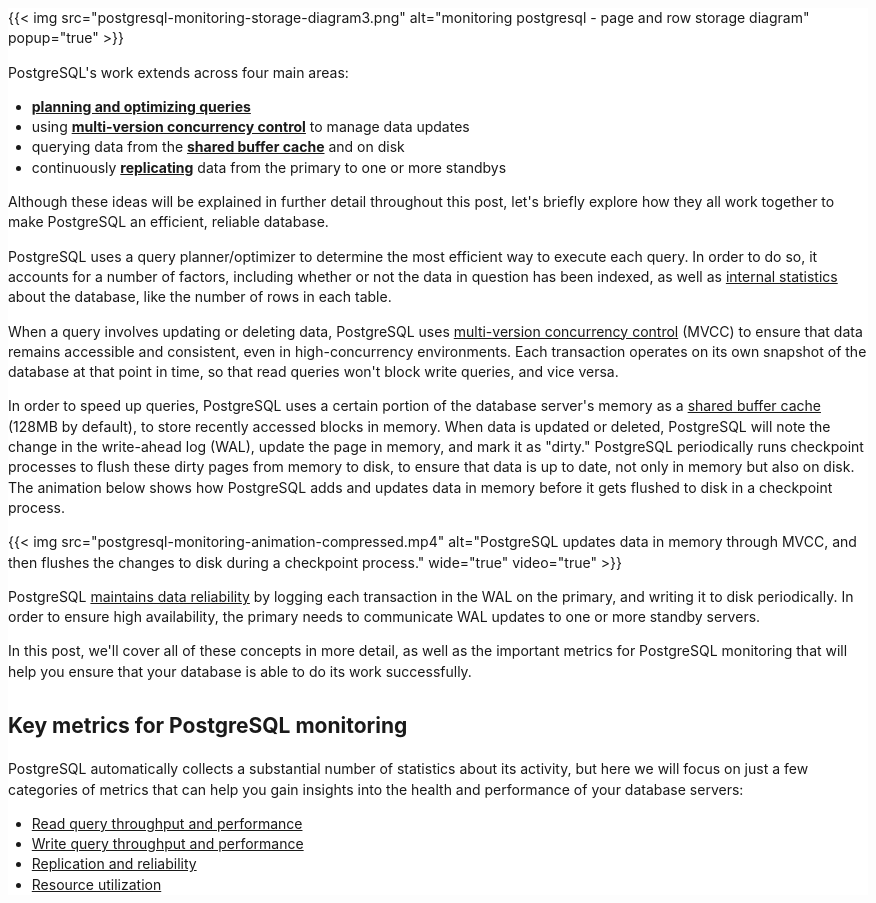 {{< img src="postgresql-monitoring-storage-diagram3.png" alt="monitoring postgresql - page and row storage diagram" popup="true" >}}

PostgreSQL's work extends across four main areas:  

- **[planning and optimizing queries](#read-query-throughput-and-performance)**  
- using [**multi-version concurrency control**](#write-query-throughput-and-performance) to manage data updates  
- querying data from the [**shared buffer cache**](#shared-buffer-usage) and on disk  
- continuously [**replicating**](#replication-and-reliability) data from the primary to one or more standbys  

Although these ideas will be explained in further detail throughout this post, let's briefly explore how they all work together to make PostgreSQL an efficient, reliable database. 

PostgreSQL uses a query planner/optimizer to determine the most efficient way to execute each query. In order to do so, it accounts for a number of factors, including whether or not the data in question has been indexed, as well as [internal statistics][internal-statistics-docs] about the database, like the number of rows in each table.

When a query involves updating or deleting data, PostgreSQL uses [multi-version concurrency control](#write-query-throughput-and-performance) (MVCC) to ensure that data remains accessible and consistent, even in high-concurrency environments. Each transaction operates on its own snapshot of the database at that point in time, so that read queries won't block write queries, and vice versa. 

In order to speed up queries, PostgreSQL uses a certain portion of the database server's memory as a [shared buffer cache][shared-buffers] (128MB by default), to store recently accessed blocks in memory. When data is updated or deleted, PostgreSQL will note the change in the write-ahead log (WAL), update the page in memory, and mark it as "dirty." PostgreSQL periodically runs checkpoint processes to flush these dirty pages from memory to disk, to ensure that data is up to date, not only in memory but also on disk. The animation below shows how PostgreSQL adds and updates data in memory before it gets flushed to disk in a checkpoint process.

{{< img src="postgresql-monitoring-animation-compressed.mp4" alt="PostgreSQL updates data in memory through MVCC, and then flushes the changes to disk during a checkpoint process." wide="true" video="true" >}}

PostgreSQL [maintains data reliability](#replication-and-reliability) by logging each transaction in the WAL on the primary, and writing it to disk periodically. In order to ensure high availability, the primary needs to communicate WAL updates to one or more standby servers. 

In this post, we'll cover all of these concepts in more detail, as well as the important metrics for PostgreSQL monitoring that will help you ensure that your database is able to do its work successfully. 

## Key metrics for PostgreSQL monitoring
PostgreSQL automatically collects a substantial number of statistics about its activity, but here we will focus on just a few categories of metrics that can help you gain insights into the health and performance of your database servers:

* [Read query throughput and performance](#read-query-throughput-and-performance)
* [Write query throughput and performance](#write-query-throughput-and-performance)
* [Replication and reliability](#replication-and-reliability)
* [Resource utilization](#resource-utilization)


[postgres-scalable]: https://www.postgresql.org/about/
[stats-collector-docs]: https://www.postgresql.org/docs/current/static/monitoring-stats.html
[monitoring-101-blog]: https://www.datadoghq.com/blog/monitoring-101-collecting-data/
[planner-docs]: https://www.postgresql.org/docs/current/static/planner-optimizer.html
[tuple-header]: https://github.com/postgres/postgres/blob/master/src/include/access/htup_details.h#L142
[explain-docs]: https://www.postgresql.org/docs/current/static/using-explain.html
[mvcc-docs]: https://www.postgresql.org/docs/current/static/mvcc-intro.html
[toast-docs]: https://www.postgresql.org/docs/current/static/storage-toast.html
[pg-locks]: https://www.postgresql.org/docs/current/static/view-pg-locks.html
[wal-docs]: https://www.postgresql.org/docs/current/static/wal-intro.html
[checkpoint-docs]: https://www.postgresql.org/docs/current/static/wal-configuration.html
[pgbouncer]: https://pgbouncer.github.io/
[postgres-availability-docs]: https://www.postgresql.org/docs/current/static/different-replication-solutions.html
[postgres-10-release]: https://www.postgresql.org/docs/current/static/release-10.html
[explain-depesz]: https://explain.depesz.com/
[random-page-cost]: https://www.postgresql.org/docs/current/static/runtime-config-query.html#GUC-RANDOM-PAGE-COST
[shared-buffers]: https://www.postgresql.org/docs/current/static/runtime-config-resource.html#GUC-SHARED-BUFFERS
[postgresql-partitioning]: https://www.postgresql.org/docs/current/static/ddl-partitioning.html
[pt-2-bgwriter]: /blog/postgresql-monitoring-tools/#pg-stat-bgwriter
[pt-2-pgstatio]: /blog/postgresql-monitoring-tools/#pg-statio-user-tables
[internal-statistics-docs]: https://www.postgresql.org/docs/current/static/planner-stats.html
[part-2]: /blog/postgresql-monitoring-tools
[part-3]: /blog/collect-postgresql-data-with-datadog
[autovacuum-docs]: https://www.postgresql.org/docs/current/static/routine-vacuuming.html#AUTOVACUUM
[pgclass-docs]: https://www.postgresql.org/docs/current/static/catalog-pg-class.html